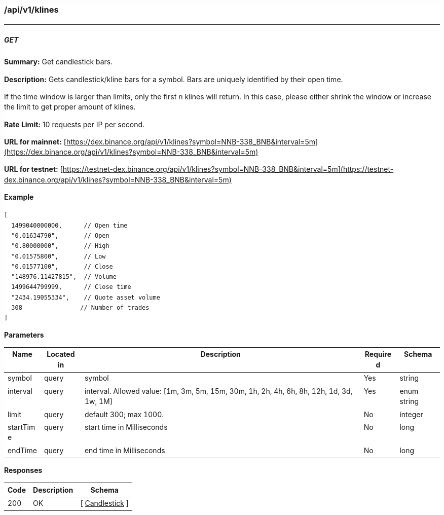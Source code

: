 ### /api/v1/klines
---
##### ***GET***
**Summary:** Get candlestick bars.

**Description:** Gets candlestick/kline bars for a symbol. Bars are uniquely identified by their open time.

If the time window is larger than limits, only the first n klines will return. In this case, please either shrink the window or increase the limit to get proper amount of klines.

**Rate Limit:** 10 requests per IP per second.

**URL for mainnet:** [https://dex.binance.org/api/v1/klines?symbol=NNB-338_BNB&interval=5m](https://dex.binance.org/api/v1/klines?symbol=NNB-338_BNB&interval=5m)


**URL for testnet:** [https://testnet-dex.binance.org/api/v1/klines?symbol=NNB-338_BNB&interval=5m](https://testnet-dex.binance.org/api/v1/klines?symbol=NNB-338_BNB&interval=5m)

**Example**

```
[
  1499040000000,      // Open time
  "0.01634790",       // Open
  "0.80000000",       // High
  "0.01575800",       // Low
  "0.01577100",       // Close
  "148976.11427815",  // Volume
  1499644799999,      // Close time
  "2434.19055334",    // Quote asset volume
  308                // Number of trades
]
```


**Parameters**

| Name | Located in | Description | Required | Schema |
| ---- | ---------- | ----------- | -------- | ---- |
| symbol | query | symbol | Yes | string |
| interval | query | interval. Allowed value: [1m, 3m, 5m, 15m, 30m, 1h, 2h, 4h, 6h, 8h, 12h, 1d, 3d, 1w, 1M] | Yes | enum string |
| limit | query | default 300; max 1000. | No | integer |
| startTime | query | start time in Milliseconds | No | long |
| endTime | query | end time in Milliseconds | No | long |

**Responses**

| Code | Description | Schema |
| ---- | ----------- | ------ |
| 200 | OK | [ [Candlestick](#candlestick) ] |
